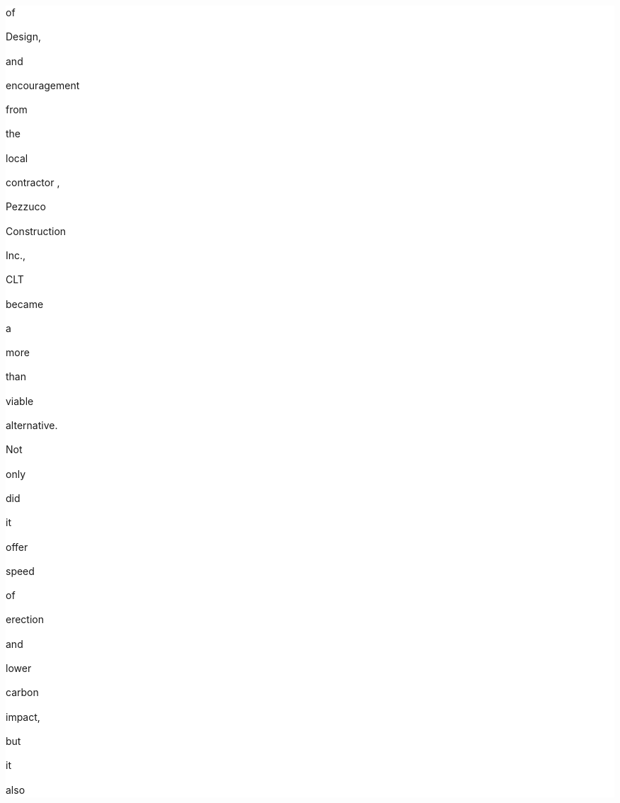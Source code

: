 of
 
Design,
 
and
 
encouragement
 
from
 
the
 
local
 
contractor ,
 
Pezzuco
 
Construction
 
Inc.,
 
CLT
 
became
 
a
 
more
 
than
 
viable
 
alternative.
 
Not
 
only
 
did
 
it
 
offer
 
speed
 
of
 
erection
 
and
 
lower
 
carbon
 
impact,
 
but
 
it
 
also
 